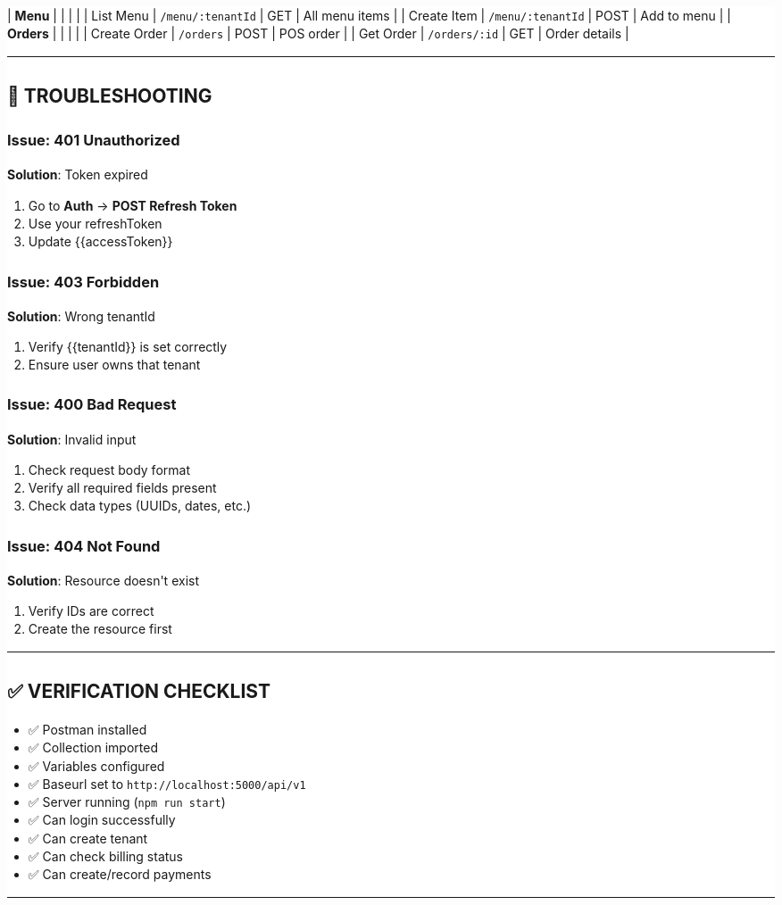 | **Menu**          |                                            |        |                              |
| List Menu         | `/menu/:tenantId`                          | GET    | All menu items               |
| Create Item       | `/menu/:tenantId`                          | POST   | Add to menu                  |
| **Orders**        |                                            |        |                              |
| Create Order      | `/orders`                                  | POST   | POS order                    |
| Get Order         | `/orders/:id`                              | GET    | Order details                |

---

## 🐛 TROUBLESHOOTING

### Issue: 401 Unauthorized

**Solution**: Token expired

1. Go to **Auth** → **POST Refresh Token**
2. Use your refreshToken
3. Update {{accessToken}}

### Issue: 403 Forbidden

**Solution**: Wrong tenantId

1. Verify {{tenantId}} is set correctly
2. Ensure user owns that tenant

### Issue: 400 Bad Request

**Solution**: Invalid input

1. Check request body format
2. Verify all required fields present
3. Check data types (UUIDs, dates, etc.)

### Issue: 404 Not Found

**Solution**: Resource doesn't exist

1. Verify IDs are correct
2. Create the resource first

---

## ✅ VERIFICATION CHECKLIST

- ✅ Postman installed
- ✅ Collection imported
- ✅ Variables configured
- ✅ Baseurl set to `http://localhost:5000/api/v1`
- ✅ Server running (`npm run start`)
- ✅ Can login successfully
- ✅ Can create tenant
- ✅ Can check billing status
- ✅ Can create/record payments

---